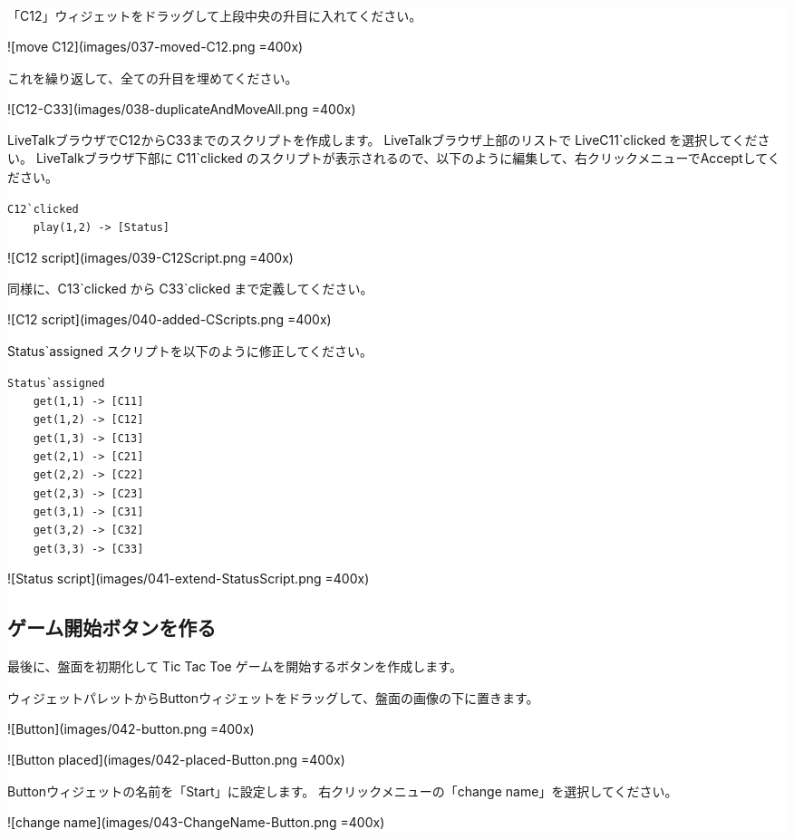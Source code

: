 「C12」ウィジェットをドラッグして上段中央の升目に入れてください。

![move C12](images/037-moved-C12.png =400x)

これを繰り返して、全ての升目を埋めてください。

![C12-C33](images/038-duplicateAndMoveAll.png =400x)

LiveTalkブラウザでC12からC33までのスクリプトを作成します。
LiveTalkブラウザ上部のリストで LiveC11\`clicked を選択してください。
LiveTalkブラウザ下部に C11\`clicked のスクリプトが表示されるので、以下のように編集して、右クリックメニューでAcceptしてください。

```
C12`clicked
    play(1,2) -> [Status]
```

![C12 script](images/039-C12Script.png =400x)

同様に、C13\`clicked から C33\`clicked まで定義してください。

![C12 script](images/040-added-CScripts.png =400x)

Status\`assigned スクリプトを以下のように修正してください。

```
Status`assigned
    get(1,1) -> [C11]
    get(1,2) -> [C12]
    get(1,3) -> [C13]
    get(2,1) -> [C21]
    get(2,2) -> [C22]
    get(2,3) -> [C23]
    get(3,1) -> [C31]
    get(3,2) -> [C32]
    get(3,3) -> [C33]
```

![Status script](images/041-extend-StatusScript.png =400x)

<a name="start"></a>
## ゲーム開始ボタンを作る

最後に、盤面を初期化して Tic Tac Toe ゲームを開始するボタンを作成します。

ウィジェットパレットからButtonウィジェットをドラッグして、盤面の画像の下に置きます。

![Button](images/042-button.png =400x)

![Button placed](images/042-placed-Button.png =400x)

Buttonウィジェットの名前を「Start」に設定します。
右クリックメニューの「change name」を選択してください。

![change name](images/043-ChangeName-Button.png =400x)
